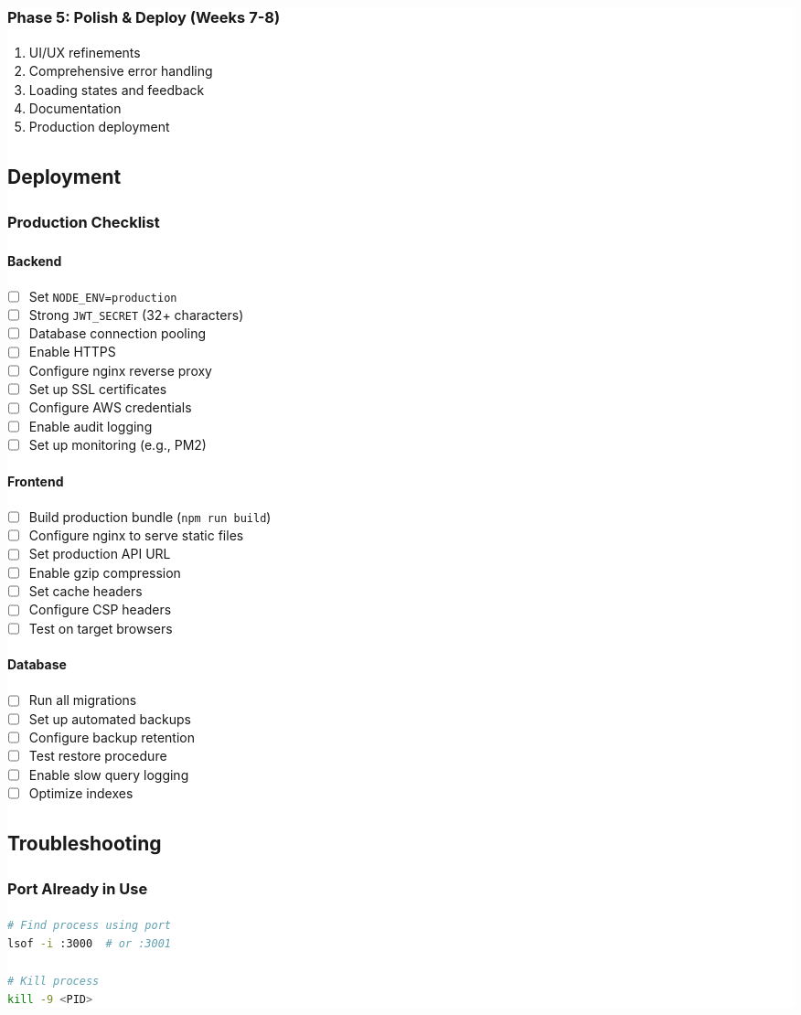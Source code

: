 ### Phase 5: Polish & Deploy (Weeks 7-8)
1. UI/UX refinements
2. Comprehensive error handling
3. Loading states and feedback
4. Documentation
5. Production deployment

## Deployment

### Production Checklist

#### Backend
- [ ] Set `NODE_ENV=production`
- [ ] Strong `JWT_SECRET` (32+ characters)
- [ ] Database connection pooling
- [ ] Enable HTTPS
- [ ] Configure nginx reverse proxy
- [ ] Set up SSL certificates
- [ ] Configure AWS credentials
- [ ] Enable audit logging
- [ ] Set up monitoring (e.g., PM2)

#### Frontend
- [ ] Build production bundle (`npm run build`)
- [ ] Configure nginx to serve static files
- [ ] Set production API URL
- [ ] Enable gzip compression
- [ ] Set cache headers
- [ ] Configure CSP headers
- [ ] Test on target browsers

#### Database
- [ ] Run all migrations
- [ ] Set up automated backups
- [ ] Configure backup retention
- [ ] Test restore procedure
- [ ] Enable slow query logging
- [ ] Optimize indexes

## Troubleshooting

### Port Already in Use

```bash
# Find process using port
lsof -i :3000  # or :3001

# Kill process
kill -9 <PID>
```
